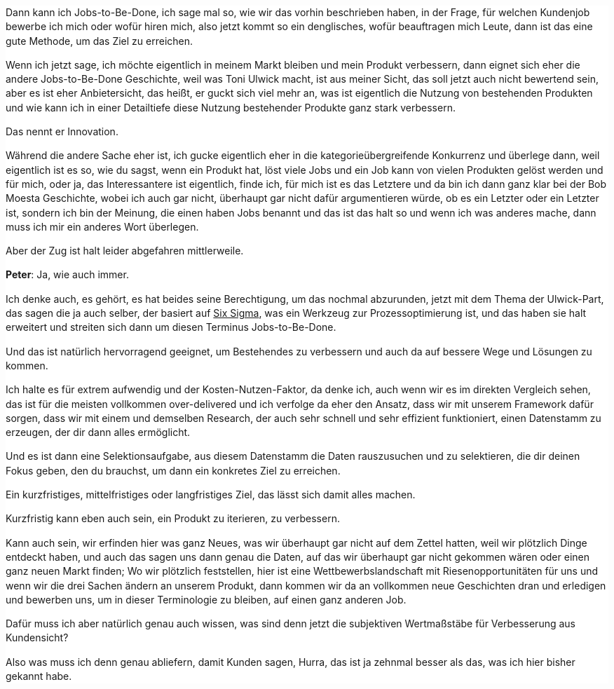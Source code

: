 Dann kann ich Jobs-to-Be-Done, ich sage mal so, wie wir das vorhin beschrieben haben, in der Frage, für welchen Kundenjob bewerbe ich mich oder wofür hiren mich, also jetzt kommt so ein denglisches, wofür beauftragen mich Leute, dann ist das eine gute Methode, um das Ziel zu erreichen.

Wenn ich jetzt sage, ich möchte eigentlich in meinem Markt bleiben und mein Produkt verbessern, dann eignet sich eher die andere Jobs-to-Be-Done Geschichte, weil was Toni Ulwick macht, ist aus meiner Sicht, das soll jetzt auch nicht bewertend sein, aber es ist eher Anbietersicht, das heißt, er guckt sich viel mehr an, was ist eigentlich die Nutzung von bestehenden Produkten und wie kann ich in einer Detailtiefe diese Nutzung bestehender Produkte ganz stark verbessern.

Das nennt er Innovation.

Während die andere Sache eher ist, ich gucke eigentlich eher in die kategorieübergreifende Konkurrenz und überlege dann, weil eigentlich ist es so, wie du sagst, wenn ein Produkt hat, löst viele Jobs und ein Job kann von vielen Produkten gelöst werden und für mich, oder ja, das Interessantere ist eigentlich, finde ich, für mich ist es das Letztere und da bin ich dann ganz klar bei der Bob Moesta Geschichte, wobei ich auch gar nicht, überhaupt gar nicht dafür argumentieren würde, ob es ein Letzter oder ein Letzter ist, sondern ich bin der Meinung, die einen haben Jobs benannt und das ist das halt so und wenn ich was anderes mache, dann muss ich mir ein anderes Wort überlegen.

Aber der Zug ist halt leider abgefahren mittlerweile.

**Peter**: Ja, wie auch immer.

Ich denke auch, es gehört, es hat beides seine Berechtigung, um das nochmal abzurunden, jetzt mit dem Thema der Ulwick-Part, das sagen die ja auch selber, der basiert auf [Six Sigma](https://de.wikipedia.org/wiki/Six_Sigma), was ein Werkzeug zur Prozessoptimierung ist, und das haben sie halt erweitert und streiten sich dann um diesen Terminus Jobs-to-Be-Done.

Und das ist natürlich hervorragend geeignet, um Bestehendes zu verbessern und auch da auf bessere Wege und Lösungen zu kommen.

Ich halte es für extrem aufwendig und der Kosten-Nutzen-Faktor, da denke ich, auch wenn wir es im direkten Vergleich sehen, das ist für die meisten vollkommen over-delivered und ich verfolge da eher den Ansatz, dass wir mit unserem Framework dafür sorgen, dass wir mit einem und demselben Research, der auch sehr schnell und sehr effizient funktioniert, einen Datenstamm zu erzeugen, der dir dann alles ermöglicht.

Und es ist dann eine Selektionsaufgabe, aus diesem Datenstamm die Daten rauszusuchen und zu selektieren, die dir deinen Fokus geben, den du brauchst, um dann ein konkretes Ziel zu erreichen.

Ein kurzfristiges, mittelfristiges oder langfristiges Ziel, das lässt sich damit alles machen.

Kurzfristig kann eben auch sein, ein Produkt zu iterieren, zu verbessern.

Kann auch sein, wir erfinden hier was ganz Neues, was wir überhaupt gar nicht auf dem Zettel hatten, weil wir plötzlich Dinge entdeckt haben, und auch das sagen uns dann genau die Daten, auf das wir überhaupt gar nicht gekommen wären oder einen ganz neuen Markt finden; Wo wir plötzlich feststellen, hier ist eine Wettbewerbslandschaft mit Riesenopportunitäten für uns und wenn wir die drei Sachen ändern an unserem Produkt, dann kommen wir da an vollkommen neue Geschichten dran und erledigen und bewerben uns, um in dieser Terminologie zu bleiben, auf einen ganz anderen Job.

Dafür muss ich aber natürlich genau auch wissen, was sind denn jetzt die subjektiven Wertmaßstäbe für Verbesserung aus Kundensicht?

Also was muss ich denn genau abliefern, damit Kunden sagen, Hurra, das ist ja zehnmal besser als das, was ich hier bisher gekannt habe.

